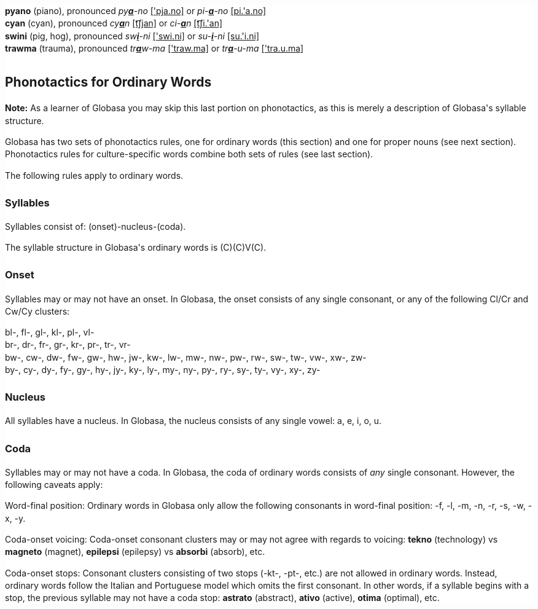 **pyano** (piano), pronounced _py<u>**a**</u>-no_ [['pja.no]](pyano.mp3) or _pi-<u>**a**</u>-no_ [[pi.'a.no]](pi.a.no.mp3)   
**cyan** (cyan), pronounced _cy<u>**a**</u>n_ [[t͡ʃjan]](cyan.mp3) or _ci-<u>**a**</u>n_ [[t͡ʃi.'an]](ci.an.mp3)  
**swini** (pig, hog), pronounced _sw<u>**i**</u>-ni_ [['swi.ni]](swini.mp3) or _su-<u>**i**</u>-ni_ [[su.'i.ni]](su.i.ni.mp3)  
**trawma** (trauma), pronounced _tr<u>**a**</u>w-ma_ [['traw.ma]](trawma.mp3) or _tr<u>**a**</u>-u-ma_ [['tra.u.ma]](tra.u.ma.mp3)  

## Phonotactics for Ordinary Words

**Note:** As a learner of Globasa you may skip this last portion on phonotactics, as this is merely a description of Globasa's syllable structure.

Globasa has two sets of phonotactics rules, one for ordinary words (this section) and one for proper nouns (see next section). Phonotactics rules for culture-specific words combine both sets of rules (see last section). 

The following rules apply to ordinary words. 

### Syllables

Syllables consist of: (onset)-nucleus-(coda).

The syllable structure in Globasa's ordinary words is (C)(C)V(C).

### Onset

Syllables may or may not have an onset. In Globasa, the onset consists of any single consonant, or any of the following Cl/Cr and Cw/Cy clusters:

bl-, fl-, gl-, kl-, pl-, vl-  
br-, dr-, fr-, gr-, kr-, pr-, tr-, vr-  
bw-, cw-, dw-, fw-, gw-, hw-, jw-, kw-, lw-, mw-, nw-, pw-, rw-, sw-, tw-, vw-, xw-, zw-  
by-, cy-, dy-, fy-, gy-, hy-, jy-, ky-, ly-, my-, ny-, py-, ry-, sy-, ty-, vy-, xy-, zy-

### Nucleus

All syllables have a nucleus. In Globasa, the nucleus consists of any single vowel: a, e, i, o, u.

### Coda

Syllables may or may not have a coda. In Globasa, the coda of ordinary words consists of _any_ single consonant. However, the following caveats apply:

Word-final position: Ordinary words in Globasa only allow the following consonants in word-final position: -f, -l, -m, -n, -r, -s, -w, -x, -y.

Coda-onset voicing: Coda-onset consonant clusters may or may not agree with regards to voicing: **tekno** (technology) vs **magneto** (magnet), **epilepsi** (epilepsy) vs **absorbi** (absorb), etc.

Coda-onset stops: Consonant clusters consisting of two stops (-kt-, -pt-, etc.) are not allowed in ordinary words. Instead, ordinary words follow the Italian and Portuguese model which omits the first consonant. In other words, if a syllable begins with a stop, the previous syllable may not have a coda stop: **astrato** (abstract), **ativo** (active), **otima** (optimal), etc.

